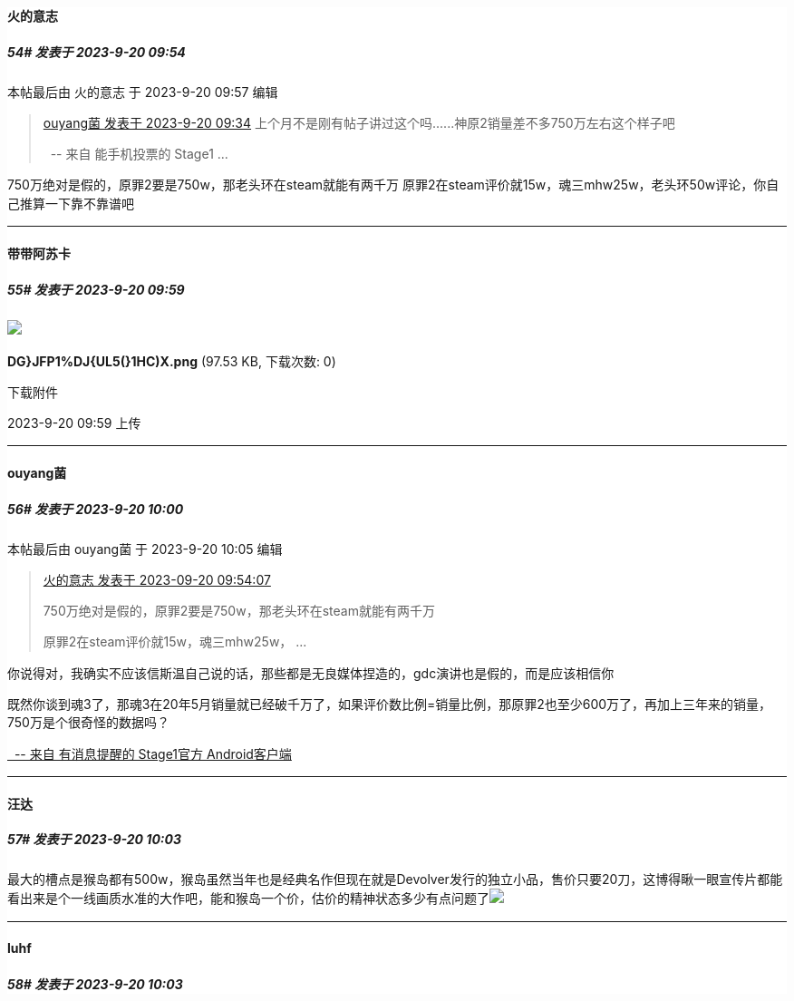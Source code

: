 ####  火的意志  
##### 54#       发表于 2023-9-20 09:54

 本帖最后由 火的意志 于 2023-9-20 09:57 编辑 
<blockquote><a href="httphttps://bbs.saraba1st.com/2b/forum.php?mod=redirect&amp;goto=findpost&amp;pid=62465847&amp;ptid=2153492" target="_blank">ouyang菌 发表于 2023-9-20 09:34</a>
上个月不是刚有帖子讲过这个吗......神原2销量差不多750万左右这个样子吧

  -- 来自 能手机投票的 Stage1 ...</blockquote>
750万绝对是假的，原罪2要是750w，那老头环在steam就能有两千万
原罪2在steam评价就15w，魂三mhw25w，老头环50w评论，你自己推算一下靠不靠谱吧

*****

####  带带阿苏卡  
##### 55#       发表于 2023-9-20 09:59

<img src="https://img.saraba1st.com/forum/202309/20/095950dlr8ju8lo2cjnnjr.png" referrerpolicy="no-referrer">

<strong>DG}JFP1%DJ{UL5(}1HC)X.png</strong> (97.53 KB, 下载次数: 0)

下载附件

2023-9-20 09:59 上传

*****

####  ouyang菌  
##### 56#       发表于 2023-9-20 10:00

 本帖最后由 ouyang菌 于 2023-9-20 10:05 编辑 
<blockquote><a href="httphttps://bbs.saraba1st.com/2b/forum.php?mod=redirect&amp;goto=findpost&amp;pid=62466140&amp;ptid=2153492" target="_blank">火的意志 发表于 2023-09-20 09:54:07</a>

750万绝对是假的，原罪2要是750w，那老头环在steam就能有两千万

原罪2在steam评价就15w，魂三mhw25w， ...</blockquote>
你说得对，我确实不应该信斯温自己说的话，那些都是无良媒体捏造的，gdc演讲也是假的，而是应该相信你

既然你谈到魂3了，那魂3在20年5月销量就已经破千万了，如果评价数比例=销量比例，那原罪2也至少600万了，再加上三年来的销量，750万是个很奇怪的数据吗？

[  -- 来自 有消息提醒的 Stage1官方 Android客户端](https://www.coolapk.com/apk/140634)

*****

####  汪达  
##### 57#       发表于 2023-9-20 10:03

最大的槽点是猴岛都有500w，猴岛虽然当年也是经典名作但现在就是Devolver发行的独立小品，售价只要20刀，这博得瞅一眼宣传片都能看出来是个一线画质水准的大作吧，能和猴岛一个价，估价的精神状态多少有点问题了<img src="https://static.saraba1st.com/image/smiley/face2017/037.png" referrerpolicy="no-referrer">

*****

####  luhf  
##### 58#       发表于 2023-9-20 10:03
